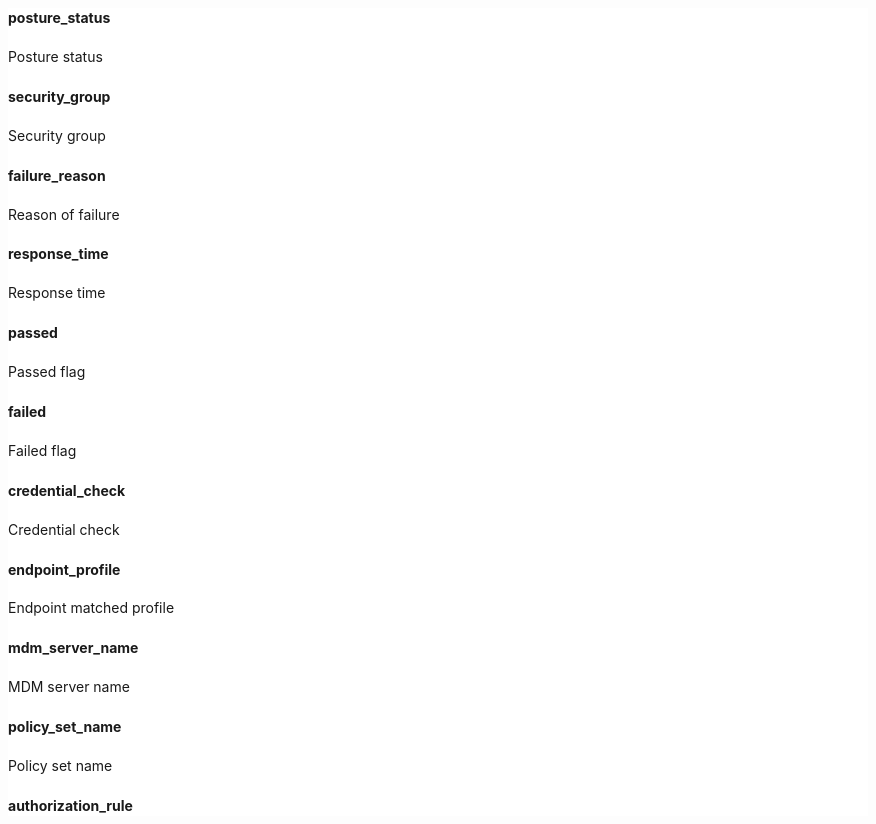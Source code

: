 #### posture\_status

Posture status

<a id="models.RadiusAuthenticationsWeek.security_group"></a>

#### security\_group

Security group

<a id="models.RadiusAuthenticationsWeek.failure_reason"></a>

#### failure\_reason

Reason of failure

<a id="models.RadiusAuthenticationsWeek.response_time"></a>

#### response\_time

Response time

<a id="models.RadiusAuthenticationsWeek.passed"></a>

#### passed

Passed flag

<a id="models.RadiusAuthenticationsWeek.failed"></a>

#### failed

Failed flag

<a id="models.RadiusAuthenticationsWeek.credential_check"></a>

#### credential\_check

Credential check

<a id="models.RadiusAuthenticationsWeek.endpoint_profile"></a>

#### endpoint\_profile

Endpoint matched profile

<a id="models.RadiusAuthenticationsWeek.mdm_server_name"></a>

#### mdm\_server\_name

MDM server name

<a id="models.RadiusAuthenticationsWeek.policy_set_name"></a>

#### policy\_set\_name

Policy set name

<a id="models.RadiusAuthenticationsWeek.authorization_rule"></a>

#### authorization\_rule
